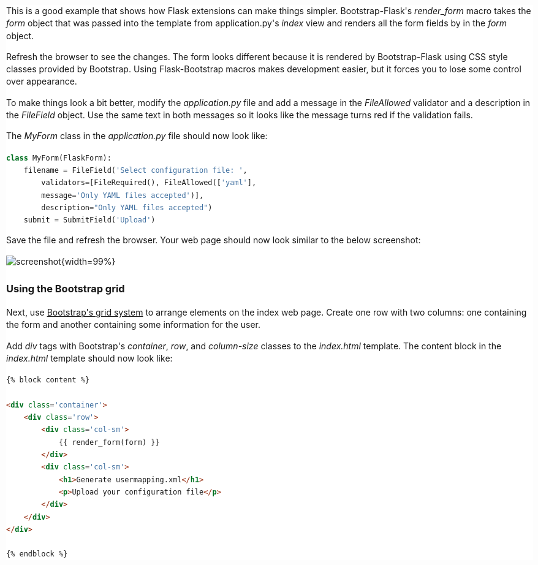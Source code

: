 This is a good example that shows how Flask extensions can make things simpler. Bootstrap-Flask's *render_form* macro takes the *form* object that was passed into the template from application.py's *index* view and renders all the form fields by in the *form* object.

Refresh the browser to see the changes. The form looks different because it is rendered by Bootstrap-Flask using CSS style classes provided by Bootstrap. Using Flask-Bootstrap macros makes development easier, but it forces you to lose some control over appearance.

To make things look a bit better, modify the *application.py* file and add a message in the *FileAllowed* validator and a description in the *FileField* object. Use the same text in both messages so it looks like the message turns red if the validation fails. 

The *MyForm* class in the *application.py* file should now look like:

```python
class MyForm(FlaskForm):
    filename = FileField('Select configuration file: ', 
        validators=[FileRequired(), FileAllowed(['yaml'], 
        message='Only YAML files accepted')], 
        description="Only YAML files accepted")
    submit = SubmitField('Upload')
```

Save the file and refresh the browser. Your web page should now look similar to the below screenshot:

![screenshot]({attach}flask-040.png){width=99%}

### Using the Bootstrap grid

Next, use [Bootstrap's grid system](https://getbootstrap.com/docs/4.0/layout/grid/) to arrange elements on the index web page. Create one row with two columns: one containing the form and another containing some information for the user.   

Add *div* tags with Bootstrap's *container*, *row*, and *column-size* classes to the *index.html* template. The content block in the *index.html* template should now look like:

```html
{% block content %}

<div class='container'>
    <div class='row'>
        <div class='col-sm'>
            {{ render_form(form) }}
        </div>
        <div class='col-sm'>
            <h1>Generate usermapping.xml</h1>
            <p>Upload your configuration file</p>
        </div>
    </div>
</div>

{% endblock %}
```


[^1]: See many useful *.gitignore* files at: [https://github.com/github/gitignore](https://github.com/github/gitignore)
[^2]: In the future, I should re-write the *usermapper* package so it builds the *user-mapping.xml* file contents as a list in memory and returns that list to *application.py*. Then, the program can print the preview on the web page and save it to disk in application.py at the same time.